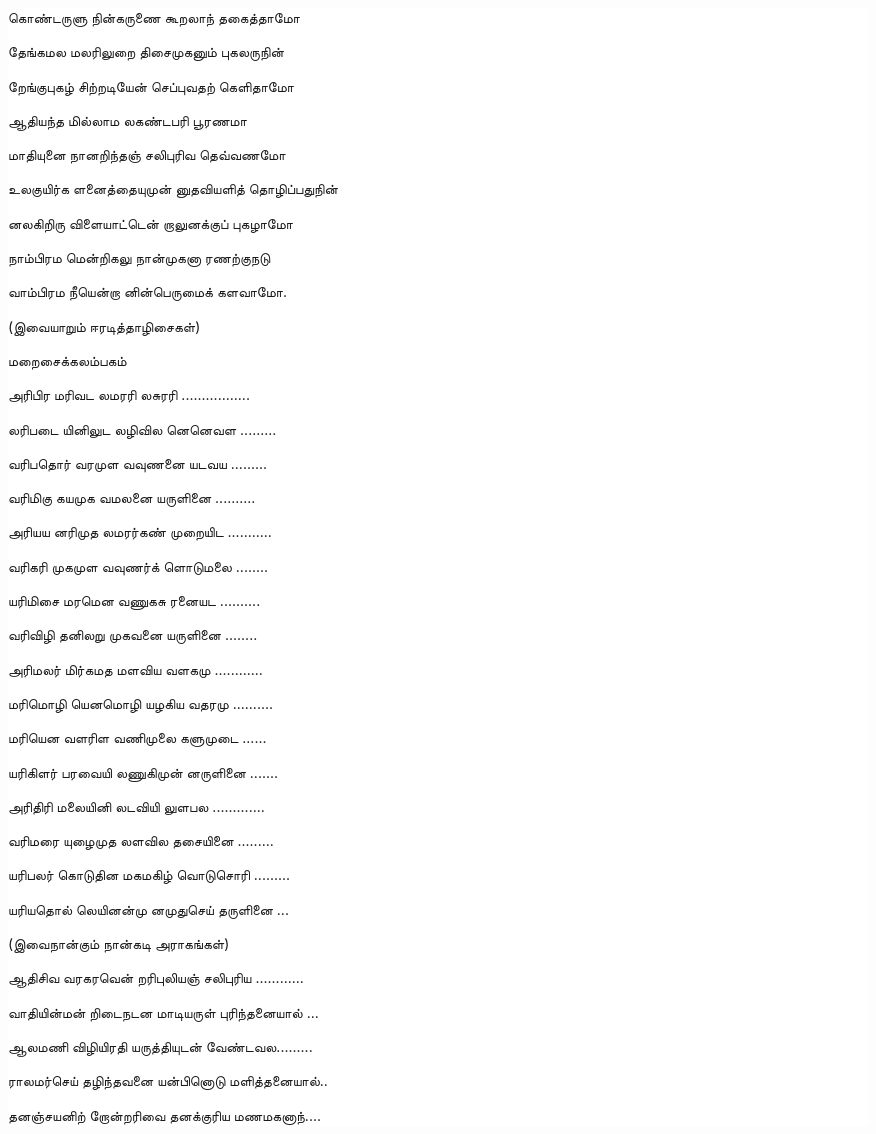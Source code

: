 கொண்டருளு நின்கருணை கூறலாந் தகைத்தாமோ  

தேங்கமல மலரிலுறை திசைமுகனும் புகலருநின்  

றேங்குபுகழ் சிற்றடியேன் செப்புவதற் கெளிதாமோ  

ஆதியந்த மில்லாம லகண்டபரி பூரணமா  

மாதியுனை நானறிந்தஞ் சலிபுரிவ தெவ்வணமோ  

உலகுயிர்க ளனைத்தையுமுன் னுதவியளித் தொழிப்பதுநின்  

னலகிறிரு விளையாட்டென் றாலுனக்குப் புகழாமோ  

நாம்பிரம மென்றிகலு நான்முகனா ரணற்குநடு  

வாம்பிரம நீயென்றா னின்பெருமைக் களவாமோ.  

(இவையாறும் ஈரடித்தாழிசைகள்)  

மறைசைக்கலம்பகம்  

அரிபிர மரிவட லமரரி லசுரரி .................  

லரிபடை யினிலுட லழிவில னெனெவள .........  

வரிபதொர் வரமுள வவுணனை யடவய .........  

வரிமிகு கயமுக வமலனை யருளினை ..........  

அரியய னரிமுத லமரர்கண் முறையிட ...........  

வரிகரி முகமுள வவுணர்க் ளொடுமலை ........  

யரிமிசை மரமென வணுகசு ரனையட ..........  

வரிவிழி தனிலறு முகவனை யருளினை ........  

அரிமலர் மிர்கமத மளவிய வளகமு ............  

மரிமொழி யெனமொழி யழகிய வதரமு ..........  

மரியென வளரிள வணிமுலை களுமுடை ......  

யரிகிளர் பரவையி லணுகிமுன் னருளினை .......  

அரிதிரி மலையினி லடவியி லுளபல .............  

வரிமரை யுழைமுத லளவில தசையினை .........  

யரிபலர் கொடுதின மகமகிழ் வொடுசொரி .........  

யரியதொல் லெயினன்மு னமுதுசெய் தருளினை ...  

(இவைநான்கும் நான்கடி அராகங்கள்)  

ஆதிசிவ வரகரவென் றரிபுலியஞ் சலிபுரிய ............  

வாதியின்மன் றிடைநடன மாடியருள் புரிந்தனையால் ...  

ஆலமணி விழியிரதி யருத்தியுடன் வேண்டவல.........  

ராலமர்செய் தழிந்தவனை யன்பினொடு மளித்தனையால்..  

தனஞ்சயனிற் றோன்றரிவை தனக்குரிய மணமகனாந்....  

